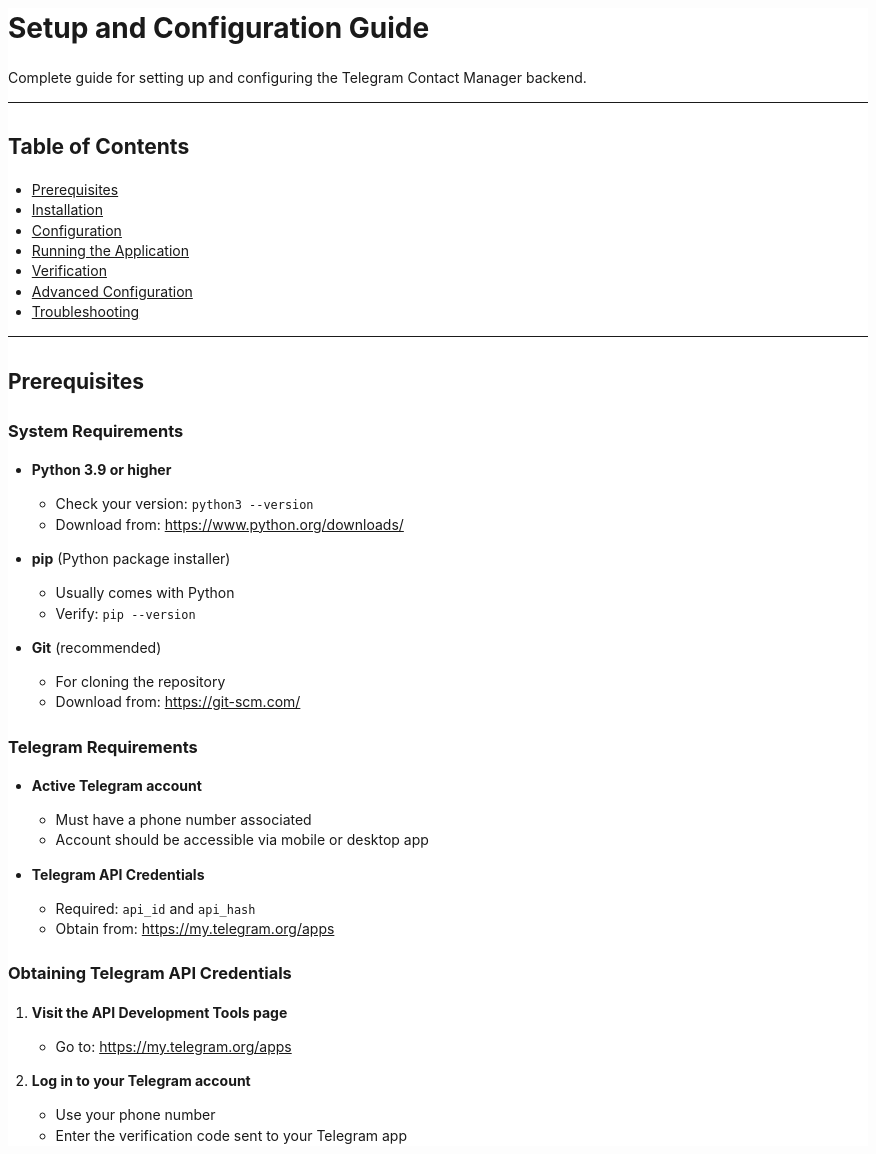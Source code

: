 # Setup and Configuration Guide

Complete guide for setting up and configuring the Telegram Contact Manager backend.

---

## Table of Contents

- [Prerequisites](#prerequisites)
- [Installation](#installation)
- [Configuration](#configuration)
- [Running the Application](#running-the-application)
- [Verification](#verification)
- [Advanced Configuration](#advanced-configuration)
- [Troubleshooting](#troubleshooting)

---

## Prerequisites

### System Requirements

- **Python 3.9 or higher**
  - Check your version: `python3 --version`
  - Download from: https://www.python.org/downloads/

- **pip** (Python package installer)
  - Usually comes with Python
  - Verify: `pip --version`

- **Git** (recommended)
  - For cloning the repository
  - Download from: https://git-scm.com/

### Telegram Requirements

- **Active Telegram account**
  - Must have a phone number associated
  - Account should be accessible via mobile or desktop app

- **Telegram API Credentials**
  - Required: `api_id` and `api_hash`
  - Obtain from: https://my.telegram.org/apps

### Obtaining Telegram API Credentials

1. **Visit the API Development Tools page**
   - Go to: https://my.telegram.org/apps
   
2. **Log in to your Telegram account**
   - Use your phone number
   - Enter the verification code sent to your Telegram app
   